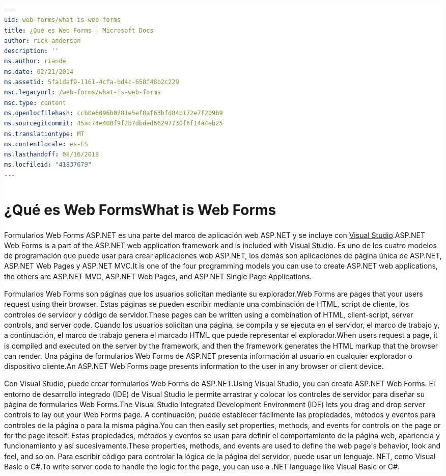 ```yaml
---
uid: web-forms/what-is-web-forms
title: ¿Qué es Web Forms | Microsoft Docs
author: rick-anderson
description: ''
ms.author: riande
ms.date: 02/21/2014
ms.assetid: 5fa1daf9-1161-4cfa-bd4c-658f48b2c229
msc.legacyurl: /web-forms/what-is-web-forms
msc.type: content
ms.openlocfilehash: ccb0e6096b0281e5ef8af63bfd84b172e7f209b9
ms.sourcegitcommit: 45ac74e400f9f2b7dbded66297730f6f14a4eb25
ms.translationtype: MT
ms.contentlocale: es-ES
ms.lasthandoff: 08/16/2018
ms.locfileid: "41837679"
---
```

<a name="what-is-web-forms"></a><span data-ttu-id="d8ea0-102">¿Qué es Web Forms</span><span class="sxs-lookup"><span data-stu-id="d8ea0-102">What is Web Forms</span></span>
====================
<span data-ttu-id="d8ea0-103">Formularios Web Forms ASP.NET es una parte del marco de aplicación web ASP.NET y se incluye con [Visual Studio](https://www.asp.net/downloads).</span><span class="sxs-lookup"><span data-stu-id="d8ea0-103">ASP.NET Web Forms is a part of the ASP.NET web application framework and is included with [Visual Studio](https://www.asp.net/downloads).</span></span> <span data-ttu-id="d8ea0-104">Es uno de los cuatro modelos de programación que puede usar para crear aplicaciones web ASP.NET, los demás son aplicaciones de página única de ASP.NET, ASP.NET Web Pages y ASP.NET MVC.</span><span class="sxs-lookup"><span data-stu-id="d8ea0-104">It is one of the four programming models you can use to create ASP.NET web applications, the others are ASP.NET MVC, ASP.NET Web Pages, and ASP.NET Single Page Applications.</span></span>

<span data-ttu-id="d8ea0-105">Formularios Web Forms son páginas que los usuarios solicitan mediante su explorador.</span><span class="sxs-lookup"><span data-stu-id="d8ea0-105">Web Forms are pages that your users request using their browser.</span></span> <span data-ttu-id="d8ea0-106">Estas páginas se pueden escribir mediante una combinación de HTML, script de cliente, los controles de servidor y código de servidor.</span><span class="sxs-lookup"><span data-stu-id="d8ea0-106">These pages can be written using a combination of HTML, client-script, server controls, and server code.</span></span> <span data-ttu-id="d8ea0-107">Cuando los usuarios solicitan una página, se compila y se ejecuta en el servidor, el marco de trabajo y, a continuación, el marco de trabajo genera el marcado HTML que puede representar el explorador.</span><span class="sxs-lookup"><span data-stu-id="d8ea0-107">When users request a page, it is compiled and executed on the server by the framework, and then the framework generates the HTML markup that the browser can render.</span></span> <span data-ttu-id="d8ea0-108">Una página de formularios Web Forms de ASP.NET presenta información al usuario en cualquier explorador o dispositivo cliente.</span><span class="sxs-lookup"><span data-stu-id="d8ea0-108">An ASP.NET Web Forms page presents information to the user in any browser or client device.</span></span>

<span data-ttu-id="d8ea0-109">Con Visual Studio, puede crear formularios Web Forms de ASP.NET.</span><span class="sxs-lookup"><span data-stu-id="d8ea0-109">Using Visual Studio, you can create ASP.NET Web Forms.</span></span> <span data-ttu-id="d8ea0-110">El entorno de desarrollo integrado (IDE) de Visual Studio le permite arrastrar y colocar los controles de servidor para diseñar su página de formularios Web Forms.</span><span class="sxs-lookup"><span data-stu-id="d8ea0-110">The Visual Studio Integrated Development Environment (IDE) lets you drag and drop server controls to lay out your Web Forms page.</span></span> <span data-ttu-id="d8ea0-111">A continuación, puede establecer fácilmente las propiedades, métodos y eventos para controles de la página o para la misma página.</span><span class="sxs-lookup"><span data-stu-id="d8ea0-111">You can then easily set properties, methods, and events for controls on the page or for the page iteself.</span></span> <span data-ttu-id="d8ea0-112">Estas propiedades, métodos y eventos se usan para definir el comportamiento de la página web, apariencia y funcionamiento y así sucesivamente.</span><span class="sxs-lookup"><span data-stu-id="d8ea0-112">These properties, methods, and events are used to define the web page's behavior, look and feel, and so on.</span></span> <span data-ttu-id="d8ea0-113">Para escribir código para controlar la lógica de la página del servidor, puede usar un lenguaje. NET, como Visual Basic o C#.</span><span class="sxs-lookup"><span data-stu-id="d8ea0-113">To write server code to handle the logic for the page, you can use a .NET language like Visual Basic or C#.</span></span>

